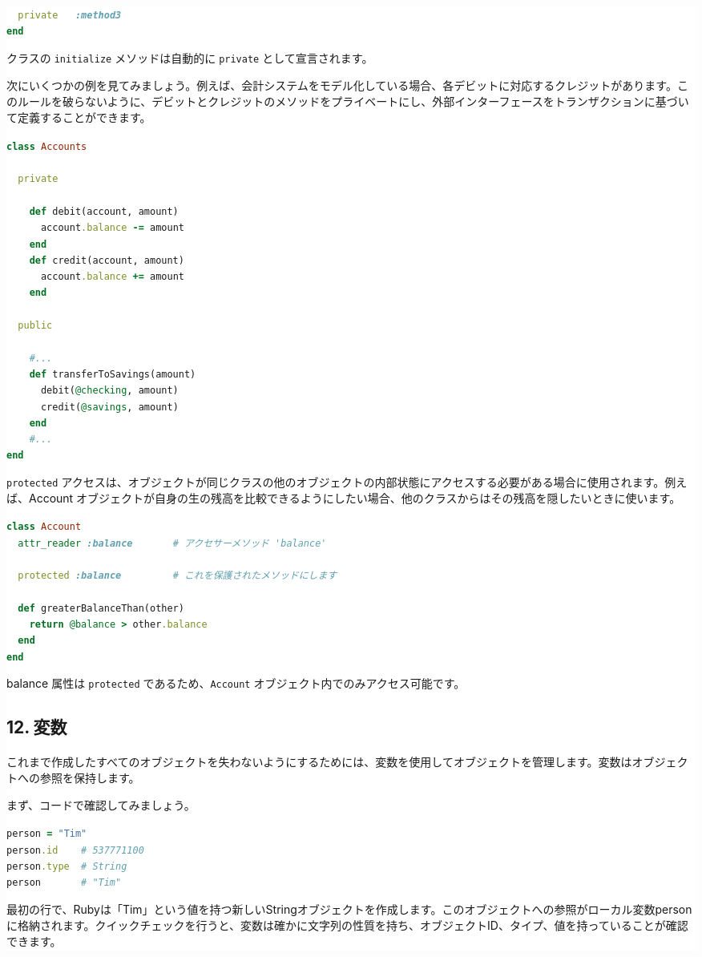 ```ruby
  private   :method3
end
```
クラスの `initialize` メソッドは自動的に `private` として宣言されます。

次にいくつかの例を見てみましょう。例えば、会計システムをモデル化している場合、各デビットに対応するクレジットがあります。このルールを破らないように、デビットとクレジットのメソッドをプライベートにし、外部インターフェースをトランザクションに基づいて定義することができます。
```ruby
class Accounts

  private

    def debit(account, amount)
      account.balance -= amount
    end
    def credit(account, amount)
      account.balance += amount
    end

  public

    #...
    def transferToSavings(amount)
      debit(@checking, amount)
      credit(@savings, amount)
    end
    #...
end
```
`protected` アクセスは、オブジェクトが同じクラスの他のオブジェクトの内部状態にアクセスする必要がある場合に使用されます。例えば、Account オブジェクトが自身の生の残高を比較できるようにしたい場合、他のクラスからはその残高を隠したいときに使います。
```ruby
class Account
  attr_reader :balance       # アクセサーメソッド 'balance'

  protected :balance         # これを保護されたメソッドにします

  def greaterBalanceThan(other)
    return @balance > other.balance
  end
end
```
balance 属性は `protected` であるため、`Account` オブジェクト内でのみアクセス可能です。

## 12. 変数

これまで作成したすべてのオブジェクトを失わないようにするためには、変数を使用してオブジェクトを管理します。変数はオブジェクトへの参照を保持します。

まず、コードで確認してみましょう。
```ruby
person = "Tim"
person.id    # 537771100
person.type  # String
person       # "Tim"
```
最初の行で、Rubyは「Tim」という値を持つ新しいStringオブジェクトを作成します。このオブジェクトへの参照がローカル変数personに格納されます。クイックチェックを行うと、変数は確かに文字列の性質を持ち、オブジェクトID、タイプ、値を持っていることが確認できます。
